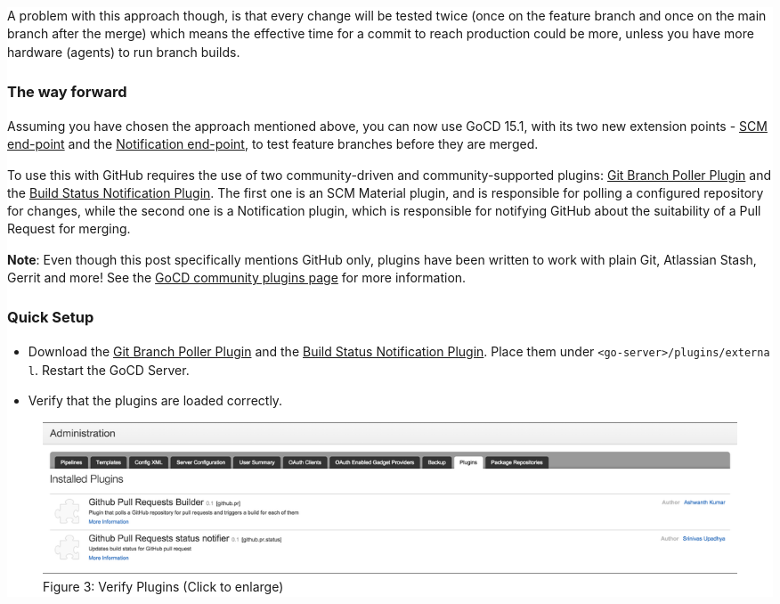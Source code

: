 A problem with this approach though, is that every change will be tested twice (once on the feature branch and once on
the main branch after the merge) which means the effective time for a commit to reach production could be more, unless
you have more hardware (agents) to run branch builds.

### The way forward

Assuming you have chosen the approach mentioned above, you can now use GoCD 15.1, with its two new extension points - [SCM
end-point](http://www.go.cd/documentation/user/15.1.0/extension_points/scm_extension.html) and the [Notification
end-point](http://www.go.cd/documentation/user/15.1.0/extension_points/notification_extension.html), to test feature
branches before they are merged.

To use this with GitHub requires the use of two community-driven and community-supported plugins: [Git Branch Poller
Plugin](https://github.com/ashwanthkumar/gocd-build-github-pull-requests) and the [Build Status Notification
Plugin](https://github.com/srinivasupadhya/gocd-build-status-notifier). The first one is an SCM Material plugin, and is
responsible for polling a configured repository for changes, while the second one is a Notification plugin, which is
responsible for notifying GitHub about the suitability of a Pull Request for merging.

**Note**: Even though this post specifically mentions GitHub only, plugins have been written to work with plain Git,
Atlassian Stash, Gerrit and more! See the [GoCD community plugins
page](http://www.go.cd/community/plugins.html#notification-plugins) for more information.


### Quick Setup

* Download the [Git Branch Poller Plugin](https://github.com/ashwanthkumar/gocd-build-github-pull-requests#user-content-get-started) and the [Build Status Notification Plugin](https://github.com/srinivasupadhya/gocd-build-status-notifier#user-content-get-started). Place them under `<go-server>/plugins/external`. Restart the GoCD Server.

* Verify that the plugins are loaded correctly.

<figure>
  <img src="/assets/images/blog/feature-branch/plugins-loaded.png" class="has_border full_size"
    alt="Figure 3: Verify Plugins" id="verify_plugins" title="Verify Plugins" />
  <figcaption>Figure 3: Verify Plugins <span class="click_to_enlarge">(Click to enlarge)</span></figcaption>
</figure>
